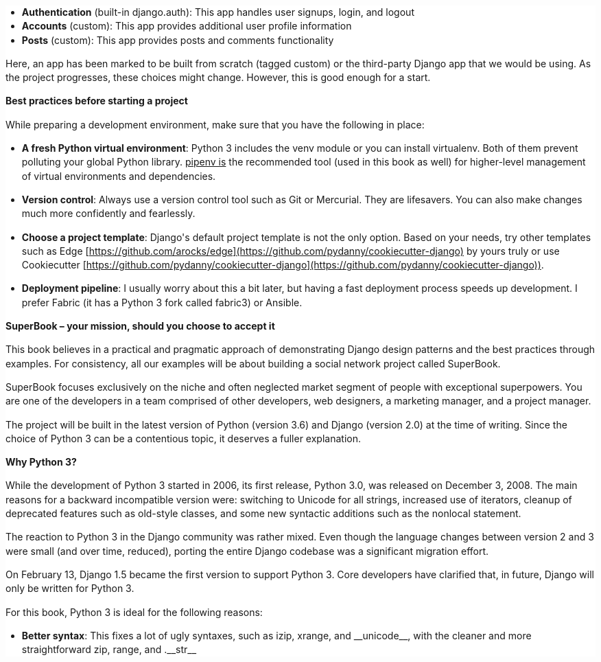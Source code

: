 - **Authentication** (built-in django.auth): This app handles user signups, login, and logout
- **Accounts** (custom): This app provides additional user profile information
- **Posts** (custom): This app provides posts and comments functionality

Here, an app has been marked to be built from scratch (tagged custom) or the third-party Django app that we would be using. As the project progresses, these choices might change. However, this is good enough for a start.

**Best practices before starting a project**

While preparing a development environment, make sure that you have the following in place:

- **A fresh Python virtual environment**: Python 3 includes the venv module or you can install virtualenv. Both of them prevent polluting your global Python library. [pipenv is](https://docs.pipenv.org/) the recommended tool (used in this book as well) for higher-level management of virtual environments and dependencies.
- **Version control**: Always use a version control tool such as Git or Mercurial. They are lifesavers. You can also make changes much more confidently and fearlessly.
- **Choose a project template**: Django's default project template is not the only option. Based on your needs, try other templates such as Edge [https://github.com/arocks/edge](https://github.com/pydanny/cookiecutter-django) by yours truly or use Cookiecutter [https://github.com/pydanny/cookiecutter-django](https://github.com/pydanny/cookiecutter-django)).

- **Deployment pipeline**: I usually worry about this a bit later, but having a fast deployment process speeds up development. I prefer Fabric (it has a Python 3 fork called fabric3) or Ansible.

**SuperBook – your mission, should you choose to accept it**

This book believes in a practical and pragmatic approach of demonstrating Django design patterns and the best practices through examples. For consistency, all our examples will be about building a social network project called SuperBook.

SuperBook focuses exclusively on the niche and often neglected market segment of people with exceptional superpowers. You are one of the developers in a team comprised of other developers, web designers, a marketing manager, and a project manager.

The project will be built in the latest version of Python (version 3.6) and Django (version 2.0) at the time of writing. Since the choice of Python 3 can be a contentious topic, it deserves a fuller explanation.

**Why Python 3?**

While the development of Python 3 started in 2006, its first release, Python 3.0, was released on December 3, 2008. The main reasons for a backward incompatible version were: switching to Unicode for all strings, increased use of iterators, cleanup of deprecated features such as old-style classes, and some new syntactic additions such as the nonlocal statement.

The reaction to Python 3 in the Django community was rather mixed. Even though the language changes between version 2 and 3 were small (and over time, reduced), porting the entire Django codebase was a significant migration effort.

On February 13, Django 1.5 became the first version to support Python 3. Core developers have clarified that, in future, Django will only be written for Python 3.

For this book, Python 3 is ideal for the following reasons:

- **Better syntax**: This fixes a lot of ugly syntaxes, such as izip, xrange, and \_\_unicode\_\_, with the cleaner and more straightforward zip, range, and .\_\_str\_\_
